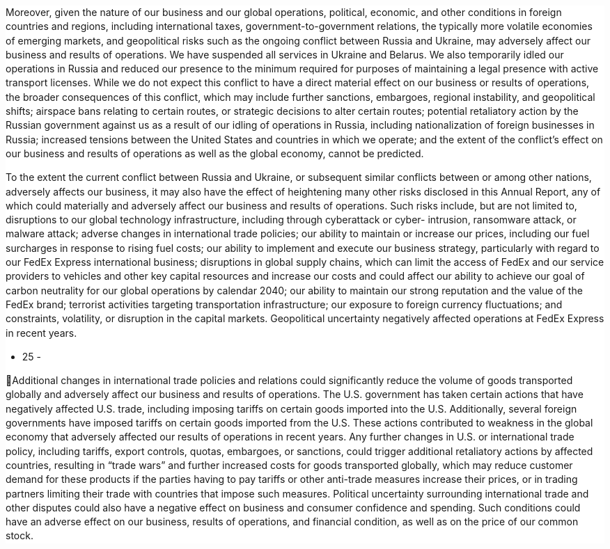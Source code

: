 Moreover, given the nature of our business and our global operations, political, economic, and other conditions in foreign countries and regions, including
international taxes, government-to-government relations, the typically more volatile economies of emerging markets, and geopolitical risks such as the ongoing
conflict between Russia and Ukraine, may adversely affect our business and results of operations. We have suspended all services in Ukraine and Belarus. We
also temporarily idled our operations in Russia and reduced our presence to the minimum required for purposes of maintaining a legal presence with active
transport licenses. While we do not expect this conflict to have a direct material effect on our business or results of operations, the broader consequences of this
conflict, which may include further sanctions, embargoes, regional instability, and geopolitical shifts; airspace bans relating to certain routes, or strategic
decisions to alter certain routes; potential retaliatory action by the Russian government against us as a result of our idling of operations in Russia, including
nationalization of foreign businesses in Russia; increased tensions between the United States and countries in which we operate; and the extent of the conflict’s
effect on our business and results of operations as well as the global economy, cannot be predicted.

To the extent the current conflict between Russia and Ukraine, or subsequent similar conflicts between or among other nations, adversely affects our business, it
may also have the effect of heightening many other risks disclosed in this Annual Report, any of which could materially and adversely affect our business and
results of operations. Such risks include, but are not limited to, disruptions to our global technology infrastructure, including through cyberattack or cyber-
intrusion, ransomware attack, or malware attack; adverse changes in international trade policies; our ability to maintain or increase our prices, including our fuel
surcharges in response to rising fuel costs; our ability to implement and execute our business strategy, particularly with regard to our FedEx Express
international business; disruptions in global supply chains, which can limit the access of FedEx and our service providers to vehicles and other key capital
resources and increase our costs and could affect our ability to achieve our goal of carbon neutrality for our global operations by calendar 2040; our ability to
maintain our strong reputation and the value of the FedEx brand; terrorist activities targeting transportation infrastructure; our exposure to foreign currency
fluctuations; and constraints, volatility, or disruption in the capital markets. Geopolitical uncertainty negatively affected operations at FedEx Express in recent
years.

- 25 -

Additional changes in international trade policies and relations could significantly reduce the volume of goods transported globally and adversely affect our
business and results of operations. The U.S. government has taken certain actions that have negatively affected U.S. trade, including imposing tariffs on
certain goods imported into the U.S. Additionally, several foreign governments have imposed tariffs on certain goods imported from the U.S. These actions
contributed to weakness in the global economy that adversely affected our results of operations in recent years. Any further changes in U.S. or international
trade policy, including tariffs, export controls, quotas, embargoes, or sanctions, could trigger additional retaliatory actions by affected countries, resulting in
“trade wars” and further increased costs for goods transported globally, which may reduce customer demand for these products if the parties having to pay
tariffs or other anti-trade measures increase their prices, or in trading partners limiting their trade with countries that impose such measures. Political uncertainty
surrounding international trade and other disputes could also have a negative effect on business and consumer confidence and spending. Such conditions could
have an adverse effect on our business, results of operations, and financial condition, as well as on the price of our common stock.
